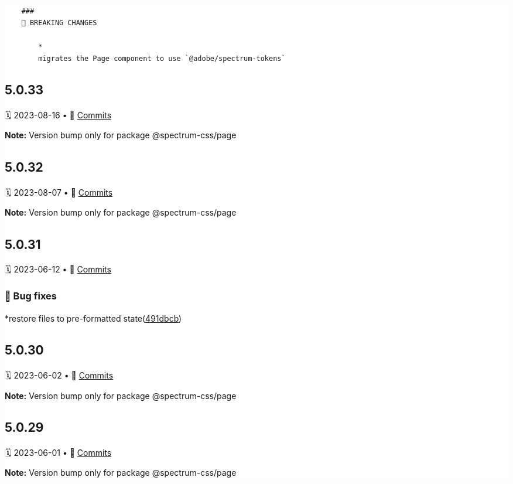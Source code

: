     	###
    	🛑 BREAKING CHANGES

    		*
    		migrates the Page component to use `@adobe/spectrum-tokens`

<a name="5.0.33"></a>
## 5.0.33
🗓
2023-08-16 • 📝 [Commits](https://github.com/adobe/spectrum-css/compare/@spectrum-css/page@5.0.32...@spectrum-css/page@5.0.33)

**Note:** Version bump only for package @spectrum-css/page

<a name="5.0.32"></a>
## 5.0.32
🗓
2023-08-07 • 📝 [Commits](https://github.com/adobe/spectrum-css/compare/@spectrum-css/page@5.0.31...@spectrum-css/page@5.0.32)

**Note:** Version bump only for package @spectrum-css/page

<a name="5.0.31"></a>
## 5.0.31
🗓
2023-06-12 • 📝 [Commits](https://github.com/adobe/spectrum-css/compare/@spectrum-css/page@5.0.30...@spectrum-css/page@5.0.31)

### 🐛 Bug fixes

\*restore files to pre-formatted state([491dbcb](https://github.com/adobe/spectrum-css/commit/491dbcb))

<a name="5.0.30"></a>
## 5.0.30
🗓
2023-06-02 • 📝 [Commits](https://github.com/adobe/spectrum-css/compare/@spectrum-css/page@5.0.29...@spectrum-css/page@5.0.30)

**Note:** Version bump only for package @spectrum-css/page

<a name="5.0.29"></a>
## 5.0.29
🗓
2023-06-01 • 📝 [Commits](https://github.com/adobe/spectrum-css/compare/@spectrum-css/page@5.0.28...@spectrum-css/page@5.0.29)

**Note:** Version bump only for package @spectrum-css/page

<a name="5.0.28"></a>
